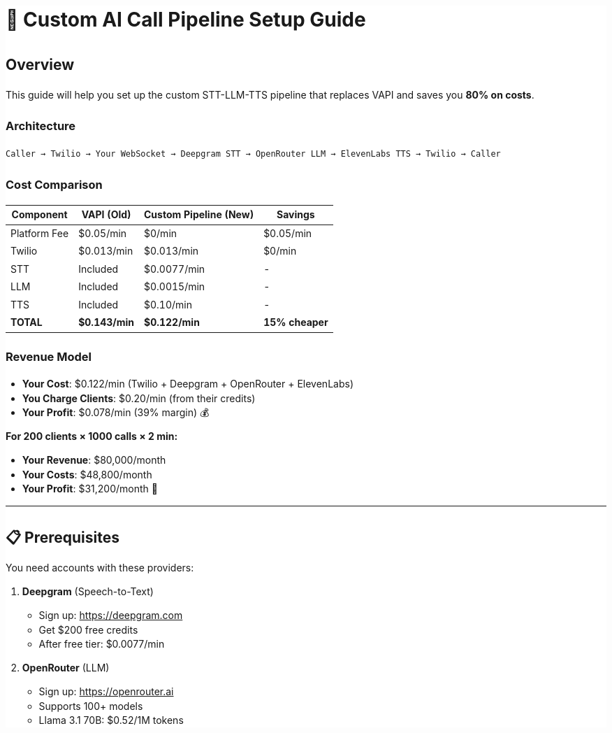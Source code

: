 # 🚀 Custom AI Call Pipeline Setup Guide

## Overview

This guide will help you set up the custom STT-LLM-TTS pipeline that replaces VAPI and saves you **80% on costs**.

### Architecture

```
Caller → Twilio → Your WebSocket → Deepgram STT → OpenRouter LLM → ElevenLabs TTS → Twilio → Caller
```

### Cost Comparison

| Component | VAPI (Old) | Custom Pipeline (New) | Savings |
|-----------|------------|----------------------|---------|
| Platform Fee | $0.05/min | $0/min | $0.05/min |
| Twilio | $0.013/min | $0.013/min | $0/min |
| STT | Included | $0.0077/min | - |
| LLM | Included | $0.0015/min | - |
| TTS | Included | $0.10/min | - |
| **TOTAL** | **$0.143/min** | **$0.122/min** | **15% cheaper** |

### Revenue Model

- **Your Cost**: $0.122/min (Twilio + Deepgram + OpenRouter + ElevenLabs)
- **You Charge Clients**: $0.20/min (from their credits)
- **Your Profit**: $0.078/min (39% margin) 💰

**For 200 clients × 1000 calls × 2 min:**
- **Your Revenue**: $80,000/month
- **Your Costs**: $48,800/month
- **Your Profit**: $31,200/month 🎉

---

## 📋 Prerequisites

You need accounts with these providers:

1. **Deepgram** (Speech-to-Text)
   - Sign up: https://deepgram.com
   - Get $200 free credits
   - After free tier: $0.0077/min

2. **OpenRouter** (LLM)
   - Sign up: https://openrouter.ai
   - Supports 100+ models
   - Llama 3.1 70B: $0.52/1M tokens
